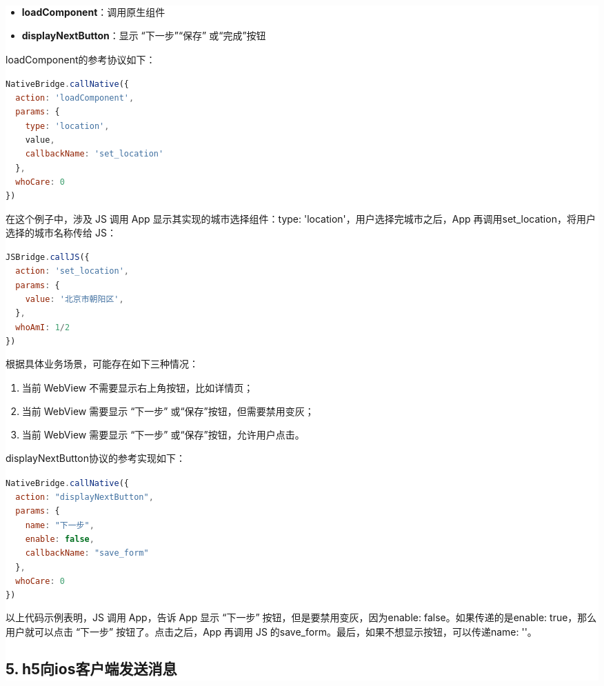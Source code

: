 - **loadComponent**：调用原生组件

- **displayNextButton**：显示 “下一步”“保存” 或“完成”按钮

loadComponent的参考协议如下：

```js
NativeBridge.callNative({
  action: 'loadComponent',
  params: {
    type: 'location',
    value,
    callbackName: 'set_location'
  },
  whoCare: 0
})
```

在这个例子中，涉及 JS 调用 App 显示其实现的城市选择组件：type: 'location'，用户选择完城市之后，App 再调用set_location，将用户选择的城市名称传给 JS：

```js
JSBridge.callJS({
  action: 'set_location',
  params: {
    value: '北京市朝阳区',
  },
  whoAmI: 1/2
})
```

根据具体业务场景，可能存在如下三种情况：

1. 当前 WebView 不需要显示右上角按钮，比如详情页；

2. 当前 WebView 需要显示 “下一步” 或“保存”按钮，但需要禁用变灰；

3. 当前 WebView 需要显示 “下一步” 或“保存”按钮，允许用户点击。

displayNextButton协议的参考实现如下：

```js
NativeBridge.callNative({
  action: "displayNextButton",
  params: {
    name: "下一步",
    enable: false,
    callbackName: "save_form"
  },
  whoCare: 0
})
```

以上代码示例表明，JS 调用 App，告诉 App 显示 “下一步” 按钮，但是要禁用变灰，因为enable: false。如果传递的是enable: true，那么用户就可以点击 “下一步” 按钮了。点击之后，App 再调用 JS 的save_form。最后，如果不想显示按钮，可以传递name: ''。


## 5. h5向ios客户端发送消息
